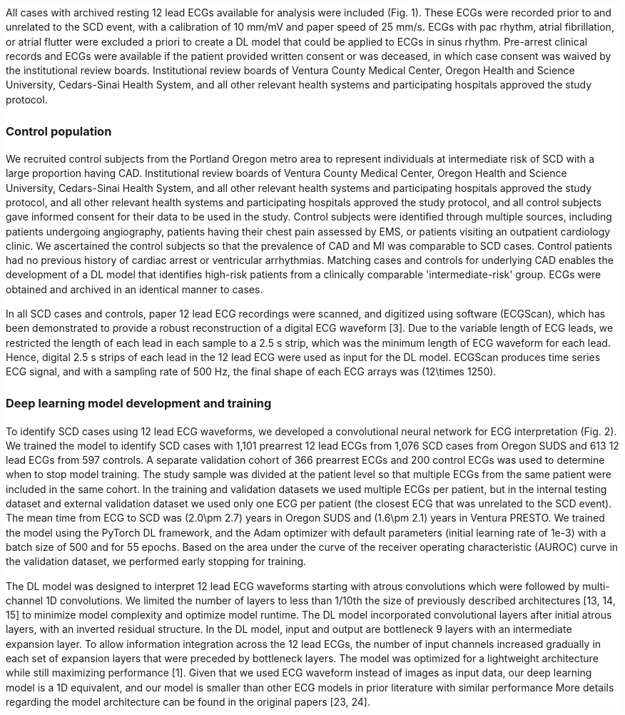 All cases with archived resting 12 lead ECGs available for analysis were included (Fig. 1). These ECGs were recorded prior to and unrelated to the SCD event, with a calibration of 10 mm/mV and paper speed of 25 mm/s. ECGs with pac rhythm, atrial fibrillation, or atrial flutter were excluded a priori to create a DL model that could be applied to ECGs in sinus rhythm. Pre-arrest clinical records and ECGs were available if the patient provided written consent or was deceased, in which case consent was waived by the institutional review boards. Institutional review boards of Ventura County Medical Center, Oregon Health and Science University, Cedars-Sinai Health System, and all other relevant health systems and participating hospitals approved the study protocol.

### Control population

We recruited control subjects from the Portland Oregon metro area to represent individuals at intermediate risk of SCD with a large proportion having CAD. Institutional review boards of Ventura County Medical Center, Oregon Health and Science University, Cedars-Sinai Health System, and all other relevant health systems and participating hospitals approved the study protocol, and all other relevant health systems and participating hospitals approved the study protocol, and all control subjects gave informed consent for their data to be used in the study. Control subjects were identified through multiple sources, including patients undergoing angiography, patients having their chest pain assessed by EMS, or patients visiting an outpatient cardiology clinic. We ascertained the control subjects so that the prevalence of CAD and MI was comparable to SCD cases. Control patients had no previous history of cardiac arrest or ventricular arrhythmias. Matching cases and controls for underlying CAD enables the development of a DL model that identifies high-risk patients from a clinically comparable 'intermediate-risk' group. ECGs were obtained and archived in an identical manner to cases.

In all SCD cases and controls, paper 12 lead ECG recordings were scanned, and digitized using software (ECGScan), which has been demonstrated to provide a robust reconstruction of a digital ECG waveform [3]. Due to the variable length of ECG leads, we restricted the length of each lead in each sample to a 2.5 s strip, which was the minimum length of ECG waveform for each lead. Hence, digital 2.5 s strips of each lead in the 12 lead ECG were used as input for the DL model. ECGScan produces time series ECG signal, and with a sampling rate of 500 Hz, the final shape of each ECG arrays was \(12\times 1250\).

### Deep learning model development and training

To identify SCD cases using 12 lead ECG waveforms, we developed a convolutional neural network for ECG interpretation (Fig. 2). We trained the model to identify SCD cases with 1,101 prearrest 12 lead ECGs from 1,076 SCD cases from Oregon SUDS and 613 12 lead ECGs from 597 controls. A separate validation cohort of 366 prearrest ECGs and 200 control ECGs was used to determine when to stop model training. The study sample was divided at the patient level so that multiple ECGs from the same patient were included in the same cohort. In the training and validation datasets we used multiple ECGs per patient, but in the internal testing dataset and external validation dataset we used only one ECG per patient (the closest ECG that was unrelated to the SCD event). The mean time from ECG to SCD was \(2.0\pm 2.7\) years in Oregon SUDS and \(1.6\pm 2.1\) years in Ventura PRESTO. We trained the model using the PyTorch DL framework, and the Adam optimizer with default parameters (initial learning rate of 1e-3) with a batch size of 500 and for 55 epochs. Based on the area under the curve of the receiver operating characteristic (AUROC) curve in the validation dataset, we performed early stopping for training.

The DL model was designed to interpret 12 lead ECG waveforms starting with atrous convolutions which were followed by multi-channel 1D convolutions. We limited the number of layers to less than 1/10th the size of previously described architectures [13, 14, 15] to minimize model complexity and optimize model runtime. The DL model incorporated convolutional layers after initial atrous layers, with an inverted residual structure. In the DL model, input and output are bottleneck 9 layers with an intermediate expansion layer. To allow information integration across the 12 lead ECGs, the number of input channels increased gradually in each set of expansion layers that were preceded by bottleneck layers. The model was optimized for a lightweight architecture while still maximizing performance [1]. Given that we used ECG waveform instead of images as input data, our deep learning model is a 1D equivalent, and our model is smaller than other ECG models in prior literature with similar performance More details regarding the model architecture can be found in the original papers [23, 24].
